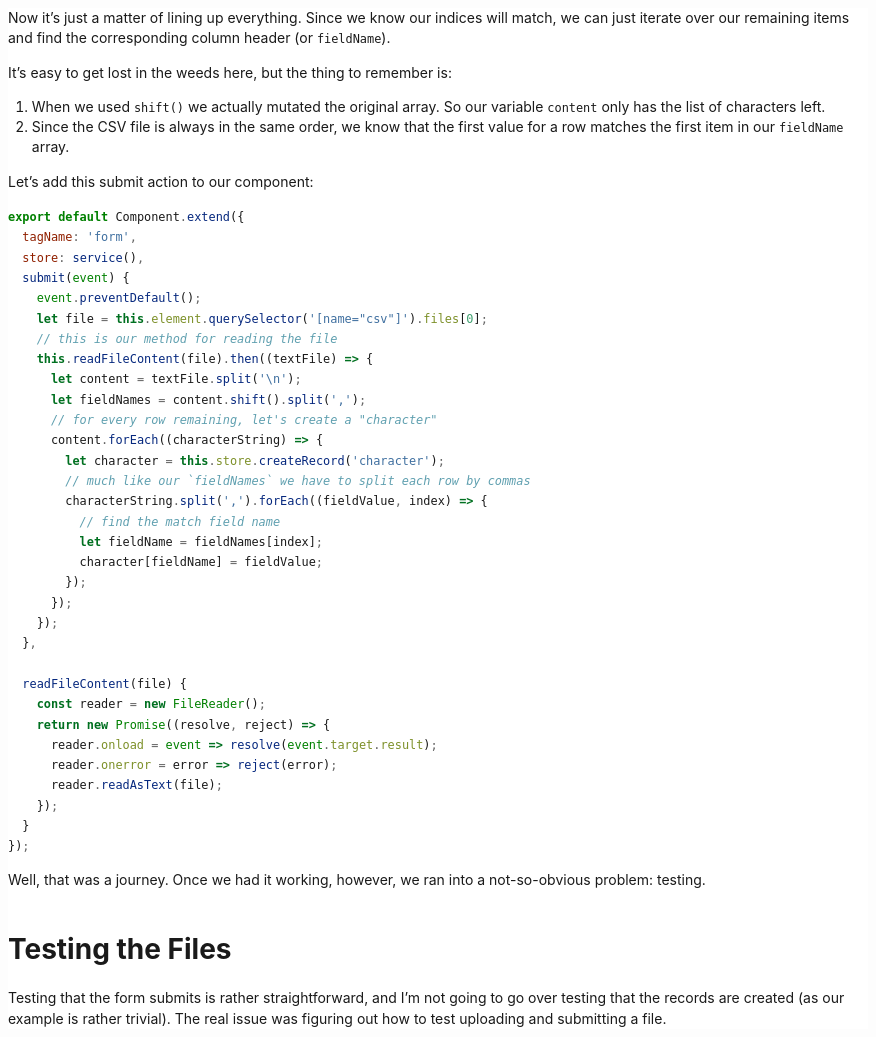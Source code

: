 Now it’s just a matter of lining up everything. Since we know our indices will match, we can just iterate over our remaining items and find the corresponding column header (or `fieldName`).

It’s easy to get lost in the weeds here, but the thing to remember is:

1. When we used `shift()` we actually mutated the original array. So our variable `content` only has the list of characters left.
1. Since the CSV file is always in the same order, we know that the first value for a row matches the first item in our `fieldName` array.

Let’s add this submit action to our component:

```javascript
export default Component.extend({
  tagName: 'form',
  store: service(),
  submit(event) {
    event.preventDefault();
    let file = this.element.querySelector('[name="csv"]').files[0];
    // this is our method for reading the file
    this.readFileContent(file).then((textFile) => {
      let content = textFile.split('\n');
      let fieldNames = content.shift().split(',');
      // for every row remaining, let's create a "character"
      content.forEach((characterString) => {
        let character = this.store.createRecord('character');
        // much like our `fieldNames` we have to split each row by commas
        characterString.split(',').forEach((fieldValue, index) => {
          // find the match field name
          let fieldName = fieldNames[index];
          character[fieldName] = fieldValue;
        });
      });
    });
  },

  readFileContent(file) {
    const reader = new FileReader();
    return new Promise((resolve, reject) => {
      reader.onload = event => resolve(event.target.result);
      reader.onerror = error => reject(error);
      reader.readAsText(file);
    });
  }
});
```

Well, that was a journey. Once we had it working, however, we ran into a not-so-obvious problem: testing.

# Testing the Files
Testing that the form submits is rather straightforward, and I’m not going to go over testing that the records are created (as our example is rather trivial). The real issue was figuring out how to test uploading and submitting a file.
